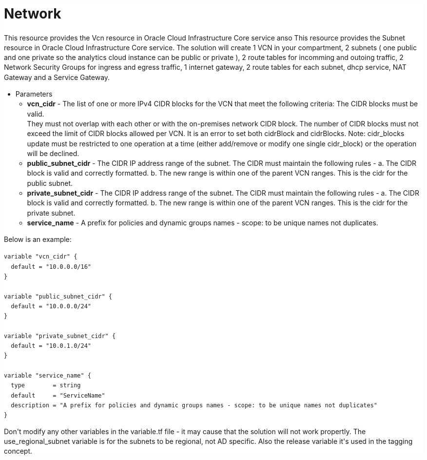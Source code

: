 
# Network
This resource provides the Vcn resource in Oracle Cloud Infrastructure Core service anso This resource provides the Subnet resource in Oracle Cloud Infrastructure Core service.
The solution will create 1 VCN in your compartment, 2 subnets ( one public and one private so the analytics cloud instance can be public or private ), 2 route tables for incomming and outoing traffic, 2 Network Security Groups for ingress and egress traffic, 1 internet gateway, 2 route tables for each subnet, dhcp service, NAT Gateway and a Service Gateway. 

* Parameters
    * __vcn_cidr__ - The list of one or more IPv4 CIDR blocks for the VCN that meet the following criteria:
        The CIDR blocks must be valid.  
        They must not overlap with each other or with the on-premises network CIDR block.
        The number of CIDR blocks must not exceed the limit of CIDR blocks allowed per VCN. It is an error to set both cidrBlock and cidrBlocks. Note: cidr_blocks update must be restricted to one operation at a time (either add/remove or modify one single cidr_block) or the operation will be declined.
    * __public_subnet_cidr__ - The CIDR IP address range of the subnet. The CIDR must maintain the following rules - a. The CIDR block is valid and correctly formatted. b. The new range is within one of the parent VCN ranges. This is the cidr for the public subnet.
    * __private_subnet_cidr__ - The CIDR IP address range of the subnet. The CIDR must maintain the following rules - a. The CIDR block is valid and correctly formatted. b. The new range is within one of the parent VCN ranges. This is the cidr for the private subnet.
    * __service_name__ - A prefix for policies and dynamic groups names - scope: to be unique names not duplicates.


Below is an example:
```
variable "vcn_cidr" {
  default = "10.0.0.0/16"
}

variable "public_subnet_cidr" {
  default = "10.0.0.0/24"
}

variable "private_subnet_cidr" {
  default = "10.0.1.0/24"
}

variable "service_name" {
  type        = string
  default     = "ServiceName"
  description = "A prefix for policies and dynamic groups names - scope: to be unique names not duplicates"
}
```

Don't modify any other variables in the variable.tf file - it may cause that the solution will not work propertly. The use_regional_subnet variable is for the subnets to be regional, not AD specific. Also the release variable it's used in the tagging concept.
